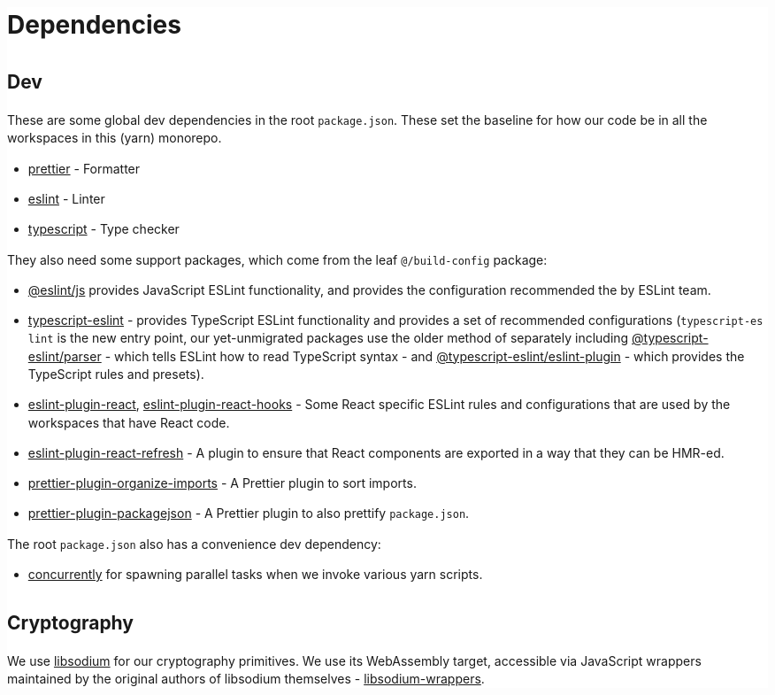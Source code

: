 # Dependencies

## Dev

These are some global dev dependencies in the root `package.json`. These set the
baseline for how our code be in all the workspaces in this (yarn) monorepo.

- [prettier](https://prettier.io) - Formatter

- [eslint](https://eslint.org) - Linter

- [typescript](https://www.typescriptlang.org/) - Type checker

They also need some support packages, which come from the leaf `@/build-config`
package:

- [@eslint/js](https://eslint.org/) provides JavaScript ESLint functionality,
  and provides the configuration recommended the by ESLint team.

- [typescript-eslint](https://typescript-eslint.io/packages/typescript-eslint/)
  \- provides TypeScript ESLint functionality and provides a set of recommended
  configurations (`typescript-eslint` is the new entry point, our yet-unmigrated
  packages use the older method of separately including
  [@typescript-eslint/parser](https://typescript-eslint.io/packages/eslint-plugin/)
  \- which tells ESLint how to read TypeScript syntax - and
  [@typescript-eslint/eslint-plugin](https://typescript-eslint.io/packages/eslint-plugin/)
  \- which provides the TypeScript rules and presets).

- [eslint-plugin-react](https://github.com/jsx-eslint/eslint-plugin-react),
  [eslint-plugin-react-hooks](https://reactjs.org/) \- Some React specific
  ESLint rules and configurations that are used by the workspaces that have
  React code.

- [eslint-plugin-react-refresh](https://github.com/ArnaudBarre/eslint-plugin-react-refresh)
  \- A plugin to ensure that React components are exported in a way that they
  can be HMR-ed.

- [prettier-plugin-organize-imports](https://github.com/simonhaenisch/prettier-plugin-organize-imports)
  \- A Prettier plugin to sort imports.

- [prettier-plugin-packagejson](https://github.com/matzkoh/prettier-plugin-packagejson)
  \- A Prettier plugin to also prettify `package.json`.

The root `package.json` also has a convenience dev dependency:

- [concurrently](https://github.com/open-cli-tools/concurrently) for spawning
  parallel tasks when we invoke various yarn scripts.

## Cryptography

We use [libsodium](https://libsodium.gitbook.io/doc/) for our cryptography
primitives. We use its WebAssembly target, accessible via JavaScript wrappers
maintained by the original authors of libsodium themselves -
[libsodium-wrappers](https://github.com/jedisct1/libsodium.js).

